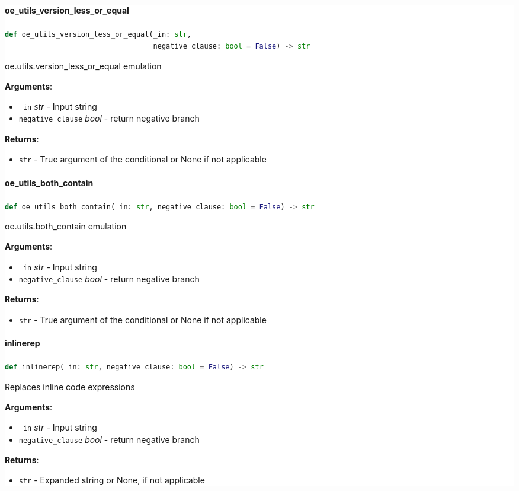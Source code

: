 #### oe\_utils\_version\_less\_or\_equal

```python
def oe_utils_version_less_or_equal(_in: str,
                                   negative_clause: bool = False) -> str
```

oe.utils.version_less_or_equal emulation

**Arguments**:

- `_in` _str_ - Input string
- `negative_clause` _bool_ - return negative branch
  

**Returns**:

- `str` - True argument of the conditional or None if not applicable

<a id="oelint_parser.inlinerep.oe_utils_both_contain"></a>

#### oe\_utils\_both\_contain

```python
def oe_utils_both_contain(_in: str, negative_clause: bool = False) -> str
```

oe.utils.both_contain emulation

**Arguments**:

- `_in` _str_ - Input string
- `negative_clause` _bool_ - return negative branch
  

**Returns**:

- `str` - True argument of the conditional or None if not applicable

<a id="oelint_parser.inlinerep.inlinerep"></a>

#### inlinerep

```python
def inlinerep(_in: str, negative_clause: bool = False) -> str
```

Replaces inline code expressions

**Arguments**:

- `_in` _str_ - Input string
- `negative_clause` _bool_ - return negative branch
  

**Returns**:

- `str` - Expanded string or None, if not applicable

